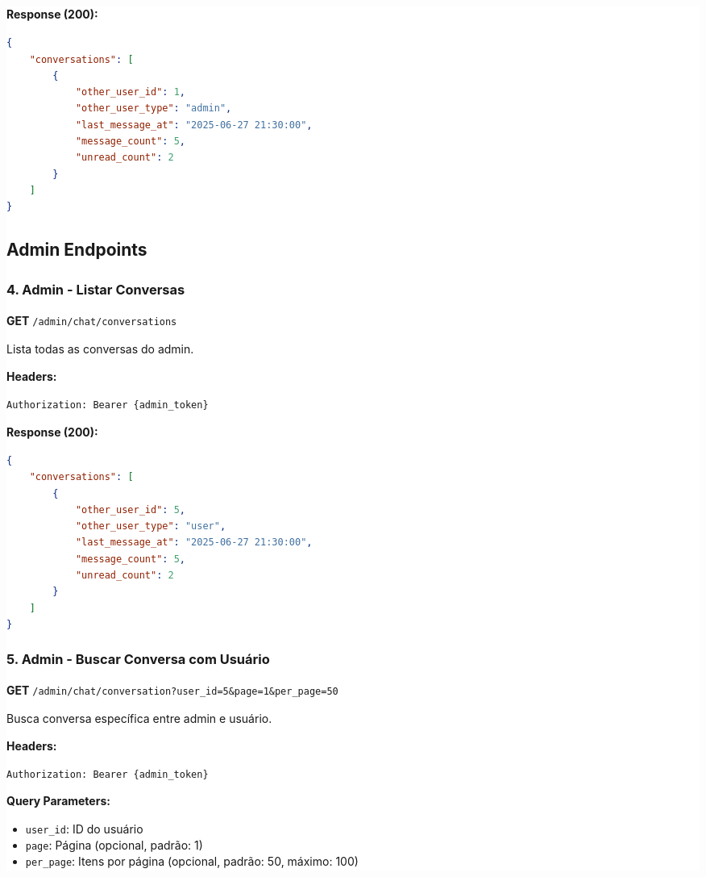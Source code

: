 **Response (200):**
```json
{
    "conversations": [
        {
            "other_user_id": 1,
            "other_user_type": "admin",
            "last_message_at": "2025-06-27 21:30:00",
            "message_count": 5,
            "unread_count": 2
        }
    ]
}
```

## Admin Endpoints

### 4. Admin - Listar Conversas
**GET** `/admin/chat/conversations`

Lista todas as conversas do admin.

**Headers:**
```
Authorization: Bearer {admin_token}
```

**Response (200):**
```json
{
    "conversations": [
        {
            "other_user_id": 5,
            "other_user_type": "user",
            "last_message_at": "2025-06-27 21:30:00",
            "message_count": 5,
            "unread_count": 2
        }
    ]
}
```

### 5. Admin - Buscar Conversa com Usuário
**GET** `/admin/chat/conversation?user_id=5&page=1&per_page=50`

Busca conversa específica entre admin e usuário.

**Headers:**
```
Authorization: Bearer {admin_token}
```

**Query Parameters:**
- `user_id`: ID do usuário
- `page`: Página (opcional, padrão: 1)
- `per_page`: Itens por página (opcional, padrão: 50, máximo: 100)
